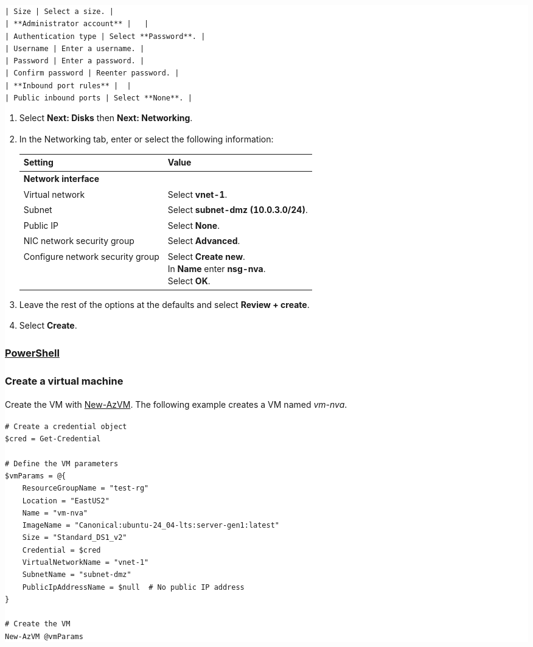     | Size | Select a size. |
    | **Administrator account** |   |
    | Authentication type | Select **Password**. |
    | Username | Enter a username. |
    | Password | Enter a password. |
    | Confirm password | Reenter password. |
    | **Inbound port rules** |  |
    | Public inbound ports | Select **None**. |

1. Select **Next: Disks** then **Next: Networking**.

1. In the Networking tab, enter or select the following information:

    | Setting | Value |
    | ------- | ----- |
    | **Network interface** |   |
    | Virtual network | Select **vnet-1**. |
    | Subnet | Select **subnet-dmz (10.0.3.0/24)**. |
    | Public IP | Select **None**. |
    | NIC network security group | Select **Advanced**. |
    | Configure network security group | Select **Create new**. </br> In **Name** enter **nsg-nva**. </br> Select **OK**. |

1. Leave the rest of the options at the defaults and select **Review + create**.

1. Select **Create**.

### [PowerShell](#tab/powershell)

### Create a virtual machine

Create the VM with [New-AzVM](/powershell/module/az.compute/new-azvm). The following example creates a VM named *vm-nva*.

```azurepowershell-interactive
# Create a credential object
$cred = Get-Credential

# Define the VM parameters
$vmParams = @{
    ResourceGroupName = "test-rg"
    Location = "EastUS2"
    Name = "vm-nva"
    ImageName = "Canonical:ubuntu-24_04-lts:server-gen1:latest"
    Size = "Standard_DS1_v2"
    Credential = $cred
    VirtualNetworkName = "vnet-1"
    SubnetName = "subnet-dmz"
    PublicIpAddressName = $null  # No public IP address
}

# Create the VM
New-AzVM @vmParams
```
